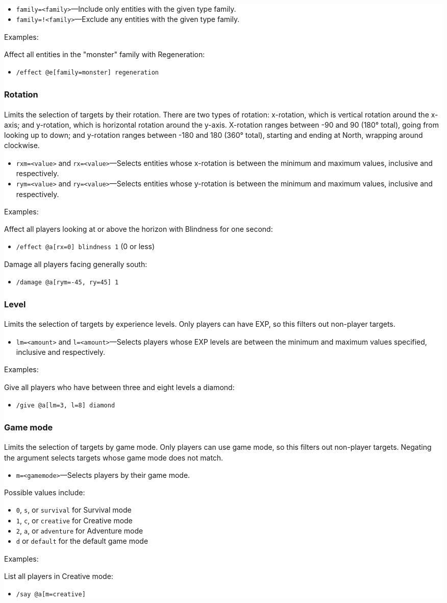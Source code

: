 -   `family=<family>`—Include only entities with the given type family.
-   `family=!<family>`—Exclude any entities with the given type family.

Examples:

Affect all entities in the "monster" family with Regeneration:
-   `/effect @e[family=monster] regeneration`

### Rotation
Limits the selection of targets by their rotation. There are two types of rotation: x-rotation, which is vertical rotation around the x-axis; and y-rotation, which is horizontal rotation around the y-axis. X-rotation ranges between -90 and 90 (180° total), going from looking up to down; and y-rotation ranges between -180 and 180 (360° total), starting and ending at North, wrapping around clockwise.

-   `rxm=<value>` and `rx=<value>`—Selects entities whose x-rotation is between the minimum and maximum values, inclusive and respectively.
-   `rym=<value>` and `ry=<value>`—Selects entities whose y-rotation is between the minimum and maximum values, inclusive and respectively.

Examples:

Affect all players looking at or above the horizon with Blindness for one second:
-   `/effect @a[rx=0] blindness 1` (0 or less)

Damage all players facing generally south:
-   `/damage @a[rym=-45, ry=45] 1`

### Level
Limits the selection of targets by experience levels. Only players can have EXP, so this filters out non-player targets.

-   `lm=<amount>` and `l=<amount>`—Selects players whose EXP levels are between the minimum and maximum values specified, inclusive and respectively.

Examples:

Give all players who have between three and eight levels a diamond:
-   `/give @a[lm=3, l=8] diamond`

### Game mode
Limits the selection of targets by game mode. Only players can use game mode, so this filters out non-player targets. Negating the argument selects targets whose game mode does not match.

-   `m=<gamemode>`—Selects players by their game mode.

Possible values include:
*   `0`, `s`, or `survival` for Survival mode
*   `1`, `c`, or `creative` for Creative mode
*   `2`, `a`, or `adventure` for Adventure mode
*   `d` or `default` for the default game mode

Examples:

List all players in Creative mode:
-   `/say @a[m=creative]`
